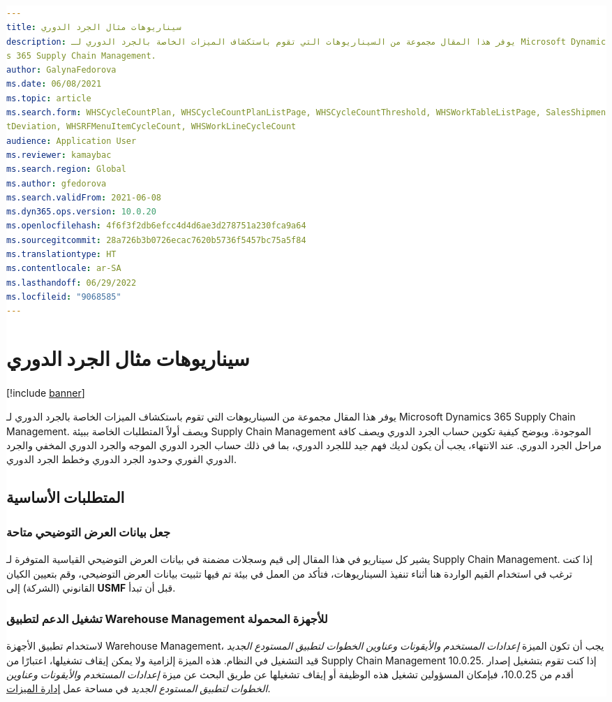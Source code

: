 ```yaml
---
title: سيناريوهات مثال الجرد الدوري
description: يوفر هذا المقال مجموعة من السيناريوهات التي تقوم باستكشاف الميزات الخاصة بالجرد الدوري لـ Microsoft Dynamics 365 Supply Chain Management.
author: GalynaFedorova
ms.date: 06/08/2021
ms.topic: article
ms.search.form: WHSCycleCountPlan, WHSCycleCountPlanListPage, WHSCycleCountThreshold, WHSWorkTableListPage, SalesShipmentDeviation, WHSRFMenuItemCycleCount, WHSWorkLineCycleCount
audience: Application User
ms.reviewer: kamaybac
ms.search.region: Global
ms.author: gfedorova
ms.search.validFrom: 2021-06-08
ms.dyn365.ops.version: 10.0.20
ms.openlocfilehash: 4f6f3f2db6efcc4d4d6ae3d278751a230fca9a64
ms.sourcegitcommit: 28a726b3b0726ecac7620b5736f5457bc75a5f84
ms.translationtype: HT
ms.contentlocale: ar-SA
ms.lasthandoff: 06/29/2022
ms.locfileid: "9068585"
---
```

# <a name="cycle-counting-example-scenarios"></a>سيناريوهات مثال الجرد الدوري

[!include [banner](../includes/banner.md)]

يوفر هذا المقال مجموعة من السيناريوهات التي تقوم باستكشاف الميزات الخاصة بالجرد الدوري لـ Microsoft Dynamics 365 Supply Chain Management. ويصف أولاً المتطلبات الخاصة ببيئة Supply Chain Management الموجودة. ويوضح كيفية تكوين حساب الجرد الدوري ويصف كافة مراحل الجرد الدوري. عند الانتهاء، يجب أن يكون لديك فهم جيد لللجرد الدوري، بما في ذلك حساب الجرد الدوري الموجه والجرد الدوري المخفي والجرد الدوري الفوري وحدود الجرد الدوري وخطط الجرد الدوري.

## <a name="prerequisites"></a>المتطلبات الأساسية

### <a name="make-demo-data-available"></a>جعل بيانات العرض التوضيحي متاحة

يشير كل سيناريو في هذا المقال إلى قيم وسجلات مضمنة في بيانات العرض التوضيحي القياسية المتوفرة لـ Supply Chain Management. إذا كنت ترغب في استخدام القيم الواردة هنا أثناء تنفيذ السيناريوهات، فتأكد من العمل في بيئة تم فيها تثبيت بيانات العرض التوضيحي، وقم بتعيين الكيان القانوني (الشركة) إلى **USMF** قبل أن تبدأ.

### <a name="turn-on-support-for-the-warehouse-management-mobile-app"></a>تشغيل الدعم لتطبيق Warehouse Management للأجهزة المحمولة

لاستخدام تطبيق الأجهزة Warehouse Management، يجب أن تكون الميزة *إعدادات المستخدم والأيقونات وعناوين الخطوات لتطبيق المستودع الجديد‬* قيد التشغيل في النظام. هذه الميزة إلزامية ولا يمكن إيقاف تشغيلها، اعتبارًا من Supply Chain Management 10.0.25. إذا كنت تقوم بتشغيل إصدار أقدم من 10.0.25، فبإمكان المسؤولين تشغيل هذه الوظيفة أو إيقاف تشغيلها عن طريق البحث عن ميزة *إعدادات المستخدم والأيقونات وعناوين الخطوات لتطبيق المستودع الجديد‬* في مساحة عمل [إدارة الميزات](../../fin-ops-core/fin-ops/get-started/feature-management/feature-management-overview.md).
